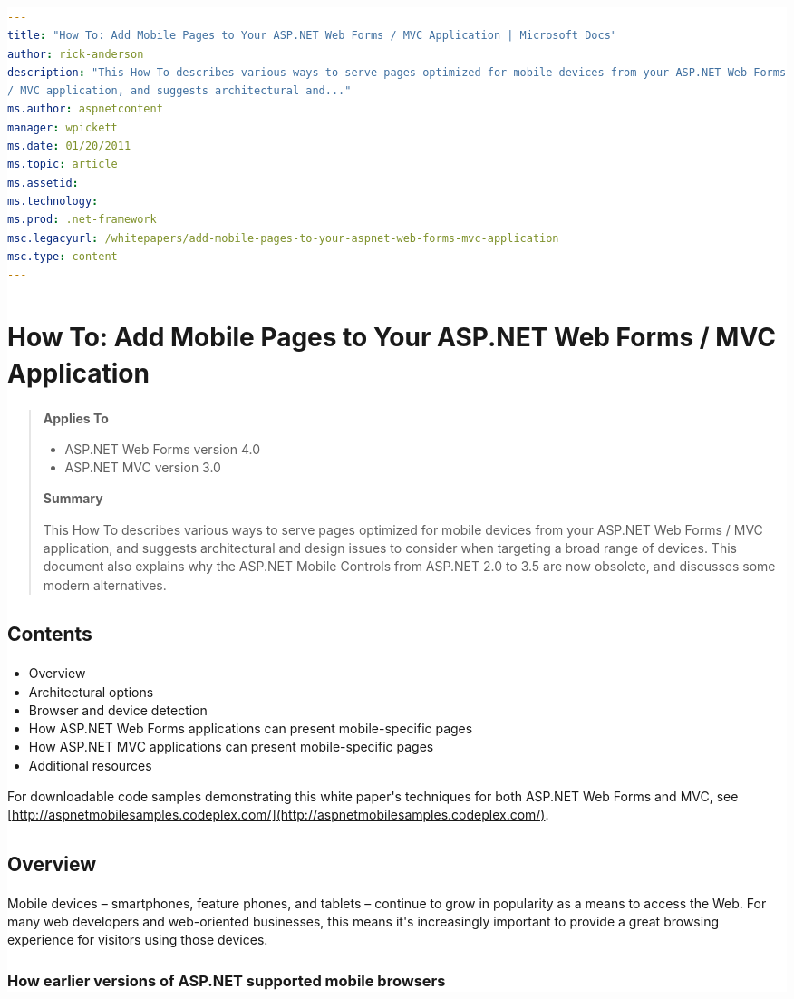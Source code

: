 ```yaml
---
title: "How To: Add Mobile Pages to Your ASP.NET Web Forms / MVC Application | Microsoft Docs"
author: rick-anderson
description: "This How To describes various ways to serve pages optimized for mobile devices from your ASP.NET Web Forms / MVC application, and suggests architectural and..."
ms.author: aspnetcontent
manager: wpickett
ms.date: 01/20/2011
ms.topic: article
ms.assetid: 
ms.technology: 
ms.prod: .net-framework
msc.legacyurl: /whitepapers/add-mobile-pages-to-your-aspnet-web-forms-mvc-application
msc.type: content
---
```

How To: Add Mobile Pages to Your ASP.NET Web Forms / MVC Application
====================
> **Applies To**
> 
> - ASP.NET Web Forms version 4.0
> - ASP.NET MVC version 3.0
> 
> **Summary**
> 
> This How To describes various ways to serve pages optimized for mobile devices from your ASP.NET Web Forms / MVC application, and suggests architectural and design issues to consider when targeting a broad range of devices. This document also explains why the ASP.NET Mobile Controls from ASP.NET 2.0 to 3.5 are now obsolete, and discusses some modern alternatives.


## Contents

- Overview
- Architectural options
- Browser and device detection
- How ASP.NET Web Forms applications can present mobile-specific pages
- How ASP.NET MVC applications can present mobile-specific pages
- Additional resources

For downloadable code samples demonstrating this white paper's techniques for both ASP.NET Web Forms and MVC, see [http://aspnetmobilesamples.codeplex.com/](http://aspnetmobilesamples.codeplex.com/).

## Overview

Mobile devices – smartphones, feature phones, and tablets – continue to grow in popularity as a means to access the Web. For many web developers and web-oriented businesses, this means it's increasingly important to provide a great browsing experience for visitors using those devices.

### How earlier versions of ASP.NET supported mobile browsers
